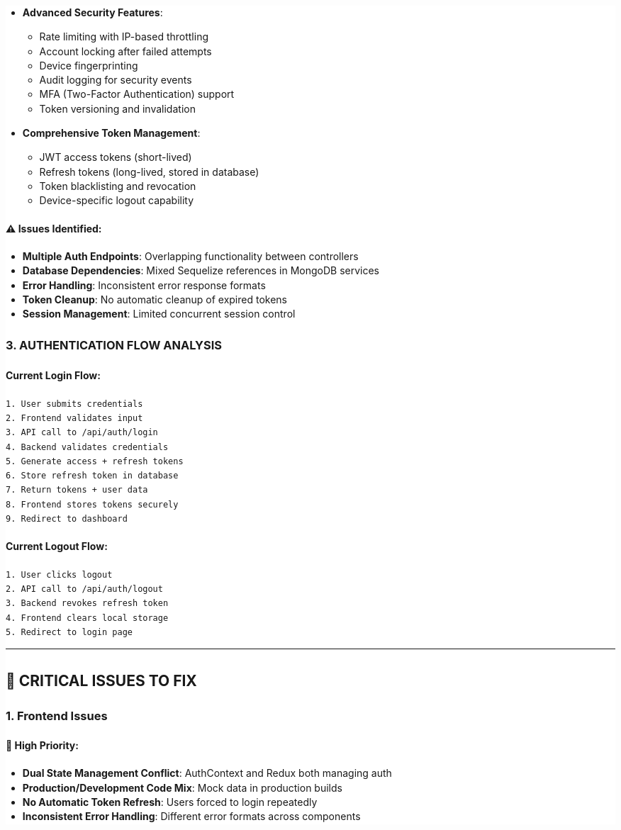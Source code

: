 - **Advanced Security Features**:
  - Rate limiting with IP-based throttling
  - Account locking after failed attempts
  - Device fingerprinting
  - Audit logging for security events
  - MFA (Two-Factor Authentication) support
  - Token versioning and invalidation

- **Comprehensive Token Management**:
  - JWT access tokens (short-lived)
  - Refresh tokens (long-lived, stored in database)
  - Token blacklisting and revocation
  - Device-specific logout capability

#### **⚠️ Issues Identified:**
- **Multiple Auth Endpoints**: Overlapping functionality between controllers
- **Database Dependencies**: Mixed Sequelize references in MongoDB services
- **Error Handling**: Inconsistent error response formats
- **Token Cleanup**: No automatic cleanup of expired tokens
- **Session Management**: Limited concurrent session control

### **3. AUTHENTICATION FLOW ANALYSIS**

#### **Current Login Flow:**
```
1. User submits credentials
2. Frontend validates input
3. API call to /api/auth/login
4. Backend validates credentials
5. Generate access + refresh tokens
6. Store refresh token in database
7. Return tokens + user data
8. Frontend stores tokens securely
9. Redirect to dashboard
```

#### **Current Logout Flow:**
```
1. User clicks logout
2. API call to /api/auth/logout
3. Backend revokes refresh token
4. Frontend clears local storage
5. Redirect to login page
```

---

## 🚨 **CRITICAL ISSUES TO FIX**

### **1. Frontend Issues**

#### **🔴 High Priority:**
- **Dual State Management Conflict**: AuthContext and Redux both managing auth
- **Production/Development Code Mix**: Mock data in production builds
- **No Automatic Token Refresh**: Users forced to login repeatedly
- **Inconsistent Error Handling**: Different error formats across components
